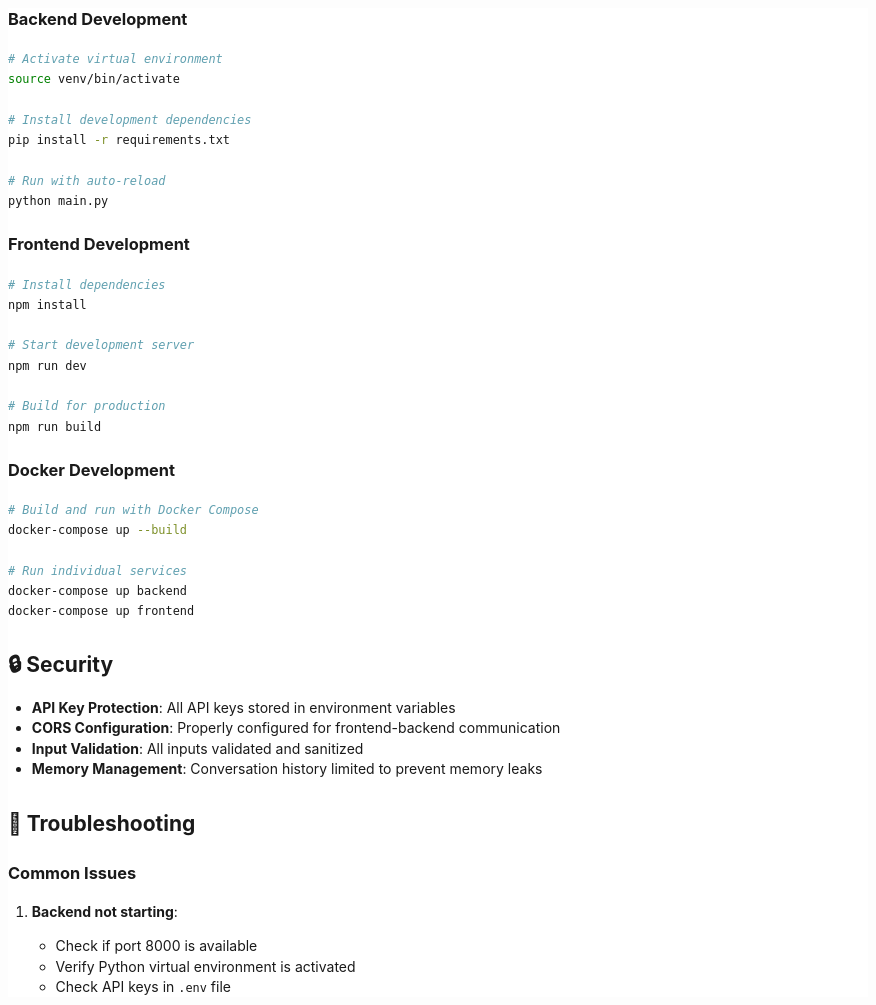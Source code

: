 ### Backend Development

```bash
# Activate virtual environment
source venv/bin/activate

# Install development dependencies
pip install -r requirements.txt

# Run with auto-reload
python main.py
```

### Frontend Development

```bash
# Install dependencies
npm install

# Start development server
npm run dev

# Build for production
npm run build
```

### Docker Development

```bash
# Build and run with Docker Compose
docker-compose up --build

# Run individual services
docker-compose up backend
docker-compose up frontend
```

## 🔒 Security

- **API Key Protection**: All API keys stored in environment variables
- **CORS Configuration**: Properly configured for frontend-backend communication
- **Input Validation**: All inputs validated and sanitized
- **Memory Management**: Conversation history limited to prevent memory leaks

## 🐛 Troubleshooting

### Common Issues

1. **Backend not starting**:

   - Check if port 8000 is available
   - Verify Python virtual environment is activated
   - Check API keys in `.env` file
